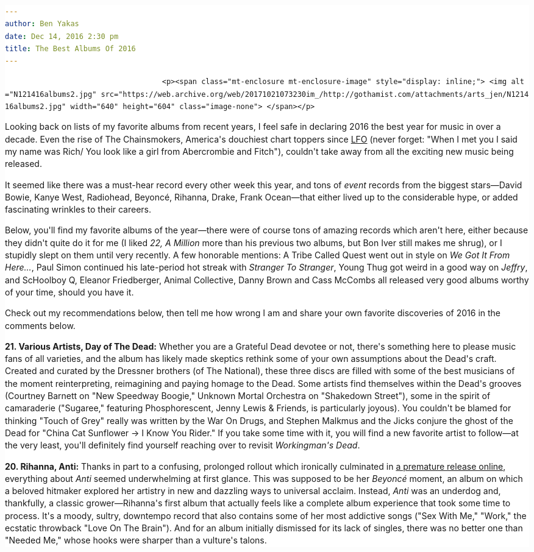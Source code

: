 ```yaml
---
author: Ben Yakas
date: Dec 14, 2016 2:30 pm
title: The Best Albums Of 2016
---
```


	
										<p><span class="mt-enclosure mt-enclosure-image" style="display: inline;"> <img alt="N121416albums2.jpg" src="https://web.archive.org/web/20171021073230im_/http://gothamist.com/attachments/arts_jen/N121416albums2.jpg" width="640" height="604" class="image-none"> </span></p>

<p>Looking back on lists of my favorite albums from recent years, I feel safe in declaring 2016 the best year for music in over a decade. Even the rise of The Chainsmokers, America&apos;s douchiest chart toppers since <a href="https://web.archive.org/web/20171021073230/https://www.youtube.com/watch?v=NHuGG_FsC20">LFO</a> (never forget: &quot;When I met you I said my name was Rich/ You look like a girl from Abercrombie and Fitch&quot;), couldn&apos;t take away from all the exciting new music being released.</p>

<p>It seemed like there was a must-hear record every other week this year, and tons of <em>event</em> records from the biggest stars&#x2014;David Bowie, Kanye West, Radiohead, Beyonc&#xE9;, Rihanna, Drake, Frank Ocean&#x2014;that either lived up to the considerable hype, or added fascinating wrinkles to their careers. </p>

<p>Below, you&apos;ll find my favorite albums of the year&#x2014;there were of course tons of amazing records which aren&apos;t here, either because they didn&apos;t quite do it for me (I liked <em>22, A Million</em> more than his previous two albums, but Bon Iver still makes me shrug), or I stupidly slept on them until very recently. A few honorable mentions: A Tribe Called Quest went out in style on <em>We Got It From Here...</em>, Paul Simon continued his late-period hot streak with <em>Stranger To Stranger</em>, Young Thug got weird in a good way on <em>Jeffry</em>, and ScHoolboy Q, Eleanor Friedberger, Animal Collective, Danny Brown and Cass McCombs all released very good albums worthy of your time, should you have it. </p>

<p>Check out my recommendations below, then tell me how wrong I am and share your own favorite discoveries of 2016 in the comments below.</p>

<p><strong>21. Various Artists, Day of The Dead:</strong> Whether you are a Grateful Dead devotee or not, there&apos;s something here to please music fans of all varieties, and the album has likely made skeptics rethink some of your own assumptions about the Dead&apos;s craft. Created and curated by the Dressner brothers (of The National), these three discs are filled with some of the best musicians of the moment reinterpreting, reimagining and paying homage to the Dead. Some artists find themselves within the Dead&apos;s grooves (Courtney Barnett on &quot;New Speedway Boogie,&quot; Unknown Mortal Orchestra on &quot;Shakedown Street&quot;), some in the spirit of camaraderie (&quot;Sugaree,&quot; featuring Phosphorescent, Jenny Lewis &amp; Friends, is particularly joyous). You couldn&apos;t be blamed for thinking &quot;Touch of Grey&quot; really was written by the War On Drugs, and Stephen Malkmus and the Jicks conjure the ghost of the Dead for &quot;China Cat Sunflower -&gt; I Know You Rider.&quot; If you take some time with it, you will find a new favorite artist to follow&#x2014;at the very least, you&apos;ll definitely find yourself reaching over to revisit <em>Workingman&apos;s Dead</em>.</p>

<p><iframe width="640" height="360" src="https://web.archive.org/web/20171021073230if_/https://www.youtube.com/embed/qPdoWp-PHFU" frameborder="0" allowfullscreen></iframe></p>

<p><strong>20. Rihanna, Anti:</strong> Thanks in part to a confusing, prolonged rollout which ironically culminated in <a href="https://web.archive.org/web/20171021073230/http://consequenceofsound.net/2016/01/tidal-just-leaked-rihannas-new-album-anti-because-tidal/">a premature release online</a>, everything about <em>Anti</em> seemed underwhelming at first glance. This was supposed to be her <em>Beyonc&#xE9;</em> moment, an album on which a beloved hitmaker explored her artistry in new and dazzling ways to universal acclaim. Instead, <em>Anti</em> was an underdog and, thankfully, a classic grower&#x2014;Rihanna&apos;s first album that actually feels like a complete album experience that took some time to process. It&apos;s a moody, sultry, downtempo record that also contains some of her most addictive songs (&quot;Sex With Me,&quot; &quot;Work,&quot; the ecstatic throwback &quot;Love On The Brain&quot;). And for an album initially dismissed for its lack of singles, there was no better one than &quot;Needed Me,&quot; whose hooks were sharper than a vulture&apos;s talons. </p>
